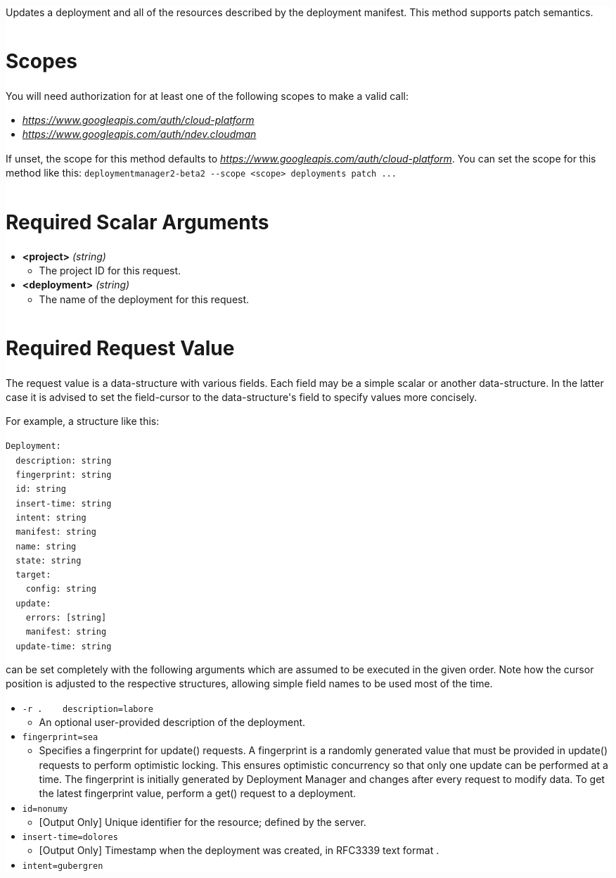 Updates a deployment and all of the resources described by the deployment manifest. This method supports patch semantics.
# Scopes

You will need authorization for at least one of the following scopes to make a valid call:

* *https://www.googleapis.com/auth/cloud-platform*
* *https://www.googleapis.com/auth/ndev.cloudman*

If unset, the scope for this method defaults to *https://www.googleapis.com/auth/cloud-platform*.
You can set the scope for this method like this: `deploymentmanager2-beta2 --scope <scope> deployments patch ...`
# Required Scalar Arguments
* **&lt;project&gt;** *(string)*
    - The project ID for this request.
* **&lt;deployment&gt;** *(string)*
    - The name of the deployment for this request.
# Required Request Value

The request value is a data-structure with various fields. Each field may be a simple scalar or another data-structure.
In the latter case it is advised to set the field-cursor to the data-structure's field to specify values more concisely.

For example, a structure like this:
```
Deployment:
  description: string
  fingerprint: string
  id: string
  insert-time: string
  intent: string
  manifest: string
  name: string
  state: string
  target:
    config: string
  update:
    errors: [string]
    manifest: string
  update-time: string

```

can be set completely with the following arguments which are assumed to be executed in the given order. Note how the cursor position is adjusted to the respective structures, allowing simple field names to be used most of the time.

* `-r .    description=labore`
    - An optional user-provided description of the deployment.
* `fingerprint=sea`
    - Specifies a fingerprint for update() requests. A fingerprint is a randomly generated value that must be provided in update() requests to perform optimistic locking. This ensures optimistic concurrency so that only one update can be performed at a time. The fingerprint is initially generated by Deployment Manager and changes after every request to modify data. To get the latest fingerprint value, perform a get() request to a deployment.
* `id=nonumy`
    - [Output Only] Unique identifier for the resource; defined by the server.
* `insert-time=dolores`
    - [Output Only] Timestamp when the deployment was created, in RFC3339 text format .
* `intent=gubergren`